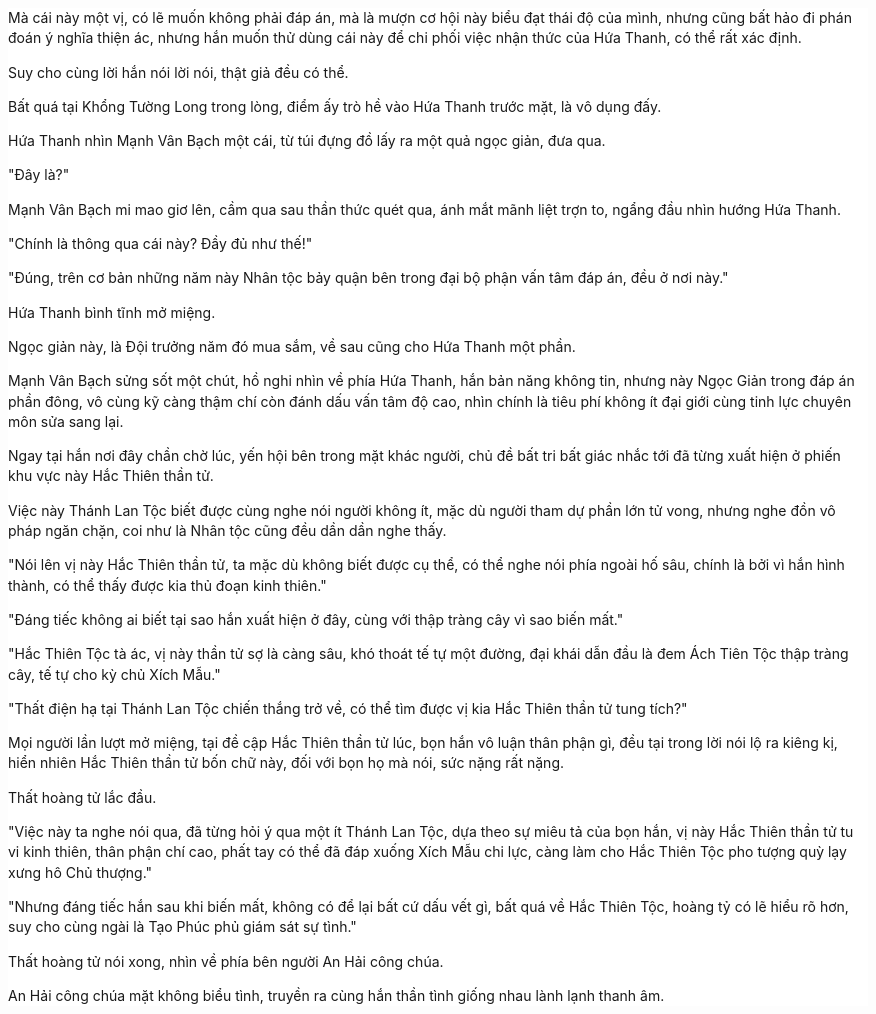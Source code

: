 Mà cái này một vị, có lẽ muốn không phải đáp án, mà là mượn cơ hội này biểu đạt thái độ của mình, nhưng cũng bất hảo đi phán đoán ý nghĩa thiện ác, nhưng hắn muốn thử dùng cái này để chi phối việc nhận thức của Hứa Thanh, có thể rất xác định.

Suy cho cùng lời hắn nói lời nói, thật giả đều có thể.

Bất quá tại Khổng Tường Long trong lòng, điểm ấy trò hề vào Hứa Thanh trước mặt, là vô dụng đấy.

Hứa Thanh nhìn Mạnh Vân Bạch một cái, từ túi đựng đồ lấy ra một quả ngọc giản, đưa qua.

"Đây là?"

Mạnh Vân Bạch mi mao giơ lên, cầm qua sau thần thức quét qua, ánh mắt mãnh liệt trợn to, ngẩng đầu nhìn hướng Hứa Thanh.

"Chính là thông qua cái này? Đầy đủ như thế!"

"Đúng, trên cơ bản những năm này Nhân tộc bảy quận bên trong đại bộ phận vấn tâm đáp án, đều ở nơi này."

Hứa Thanh bình tĩnh mở miệng.

Ngọc giản này, là Đội trưởng năm đó mua sắm, về sau cũng cho Hứa Thanh một phần.

Mạnh Vân Bạch sửng sốt một chút, hồ nghi nhìn về phía Hứa Thanh, hắn bản năng không tin, nhưng này Ngọc Giản trong đáp án phần đông, vô cùng kỹ càng thậm chí còn đánh dấu vấn tâm độ cao, nhìn chính là tiêu phí không ít đại giới cùng tinh lực chuyên môn sửa sang lại.

Ngay tại hắn nơi đây chần chờ lúc, yến hội bên trong mặt khác người, chủ đề bất tri bất giác nhắc tới đã từng xuất hiện ở phiến khu vực này Hắc Thiên thần tử.

Việc này Thánh Lan Tộc biết được cùng nghe nói người không ít, mặc dù người tham dự phần lớn tử vong, nhưng nghe đồn vô pháp ngăn chặn, coi như là Nhân tộc cũng đều dần dần nghe thấy.

"Nói lên vị này Hắc Thiên thần tử, ta mặc dù không biết được cụ thể, có thể nghe nói phía ngoài hố sâu, chính là bởi vì hắn hình thành, có thể thấy được kia thủ đoạn kinh thiên."

"Đáng tiếc không ai biết tại sao hắn xuất hiện ở đây, cùng với thập tràng cây vì sao biến mất."

"Hắc Thiên Tộc tà ác, vị này thần tử sợ là càng sâu, khó thoát tế tự một đường, đại khái dẫn đầu là đem Ách Tiên Tộc thập tràng cây, tế tự cho kỳ chủ Xích Mẫu."

"Thất điện hạ tại Thánh Lan Tộc chiến thắng trở về, có thể tìm được vị kia Hắc Thiên thần tử tung tích?"

Mọi người lần lượt mở miệng, tại đề cập Hắc Thiên thần tử lúc, bọn hắn vô luận thân phận gì, đều tại trong lời nói lộ ra kiêng kị, hiển nhiên Hắc Thiên thần tử bốn chữ này, đối với bọn họ mà nói, sức nặng rất nặng.

Thất hoàng tử lắc đầu.

"Việc này ta nghe nói qua, đã từng hỏi ý qua một ít Thánh Lan Tộc, dựa theo sự miêu tả của bọn hắn, vị này Hắc Thiên thần tử tu vi kinh thiên, thân phận chí cao, phất tay có thể đã đáp xuống Xích Mẫu chi lực, càng làm cho Hắc Thiên Tộc pho tượng quỳ lạy xưng hô Chủ thượng."

"Nhưng đáng tiếc hắn sau khi biến mất, không có để lại bất cứ dấu vết gì, bất quá về Hắc Thiên Tộc, hoàng tỷ có lẽ hiểu rõ hơn, suy cho cùng ngài là Tạo Phúc phủ giám sát sự tình."

Thất hoàng tử nói xong, nhìn về phía bên người An Hải công chúa.

An Hải công chúa mặt không biểu tình, truyền ra cùng hắn thần tình giống nhau lành lạnh thanh âm.

